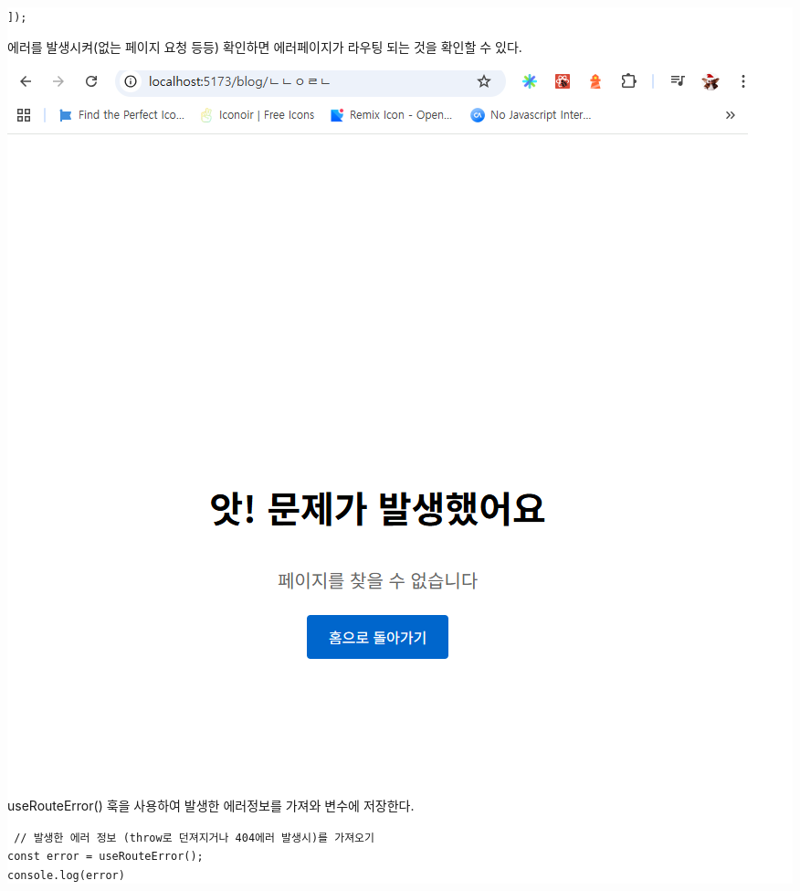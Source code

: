 ```
]);

```
에러를 발생시켜(없는 페이지 요청 등등) 확인하면 에러페이지가 라우팅 되는 것을 확인할 수 있다.

![alt text](/img/image-12.png)   
useRouteError() 훅을 사용하여 발생한 에러정보를 가져와 변수에 저장한다.   
```
 // 발생한 에러 정보 (throw로 던져지거나 404에러 발생시)를 가져오기
const error = useRouteError();
console.log(error)

```